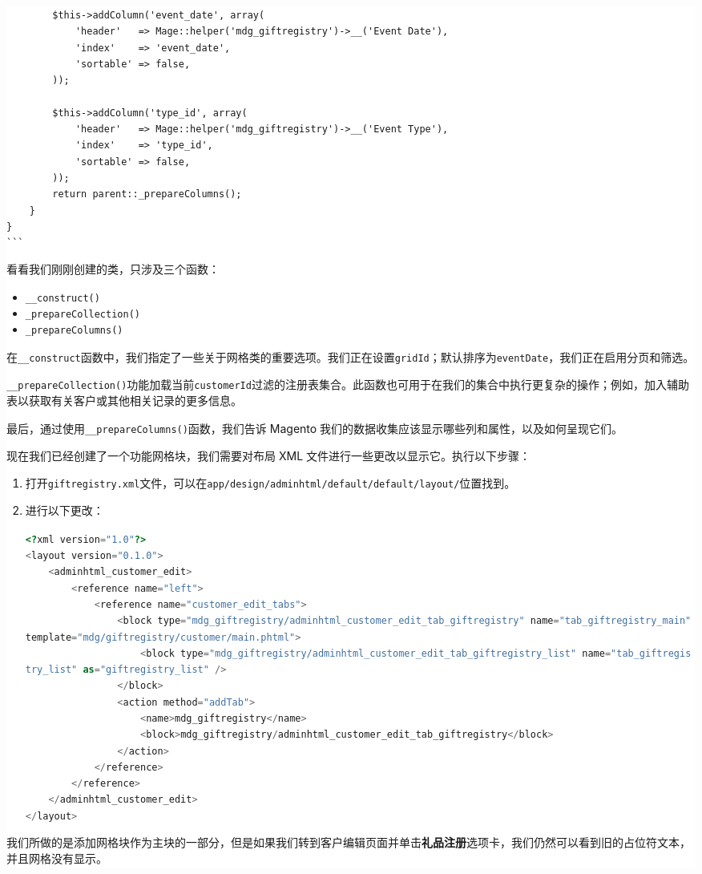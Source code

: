             $this->addColumn('event_date', array(
                'header'   => Mage::helper('mdg_giftregistry')->__('Event Date'),
                'index'    => 'event_date',
                'sortable' => false,
            ));

            $this->addColumn('type_id', array(
                'header'   => Mage::helper('mdg_giftregistry')->__('Event Type'),
                'index'    => 'type_id',
                'sortable' => false,
            ));
            return parent::_prepareColumns();
        }
    }
    ```

看看我们刚刚创建的类，只涉及三个函数：

*   `__construct()`
*   `_prepareCollection()`
*   `_prepareColumns()`

在`__construct`函数中，我们指定了一些关于网格类的重要选项。我们正在设置`gridId`；默认排序为`eventDate`，我们正在启用分页和筛选。

`__prepareCollection()`功能加载当前`customerId`过滤的注册表集合。此函数也可用于在我们的集合中执行更复杂的操作；例如，加入辅助表以获取有关客户或其他相关记录的更多信息。

最后，通过使用`__prepareColumns()`函数，我们告诉 Magento 我们的数据收集应该显示哪些列和属性，以及如何呈现它们。

现在我们已经创建了一个功能网格块，我们需要对布局 XML 文件进行一些更改以显示它。执行以下步骤：

1.  打开`giftregistry.xml`文件，可以在`app/design/adminhtml/default/default/layout/`位置找到。
2.  进行以下更改：

    ```php
    <?xml version="1.0"?>
    <layout version="0.1.0">
        <adminhtml_customer_edit>
            <reference name="left">
                <reference name="customer_edit_tabs">
                    <block type="mdg_giftregistry/adminhtml_customer_edit_tab_giftregistry" name="tab_giftregistry_main" template="mdg/giftregistry/customer/main.phtml">
                        <block type="mdg_giftregistry/adminhtml_customer_edit_tab_giftregistry_list" name="tab_giftregistry_list" as="giftregistry_list" />
                    </block>
                    <action method="addTab">
                        <name>mdg_giftregistry</name>
                        <block>mdg_giftregistry/adminhtml_customer_edit_tab_giftregistry</block>
                    </action>
                </reference>
            </reference>
        </adminhtml_customer_edit>
    </layout>
    ```

我们所做的是添加网格块作为主块的一部分，但是如果我们转到客户编辑页面并单击**礼品注册**选项卡，我们仍然可以看到旧的占位符文本，并且网格没有显示。
